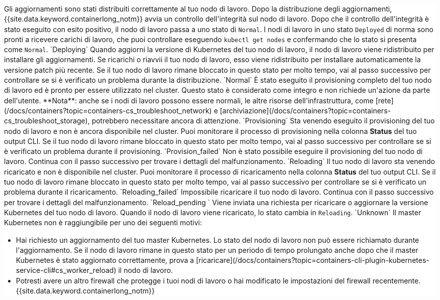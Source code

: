    <td>Gli aggiornamenti sono stati distribuiti correttamente al tuo nodo di lavoro. Dopo la distribuzione degli aggiornamenti, {{site.data.keyword.containerlong_notm}} avvia un controllo dell'integrità sul nodo di lavoro. Dopo che il controllo dell'integrità è stato eseguito con esito positivo, il nodo di lavoro passa a uno stato di <code>Normal</code>. I nodi di lavoro in uno stato <code>Deployed</code> di norma sono pronti a ricevere carichi di lavoro, che puoi controllare eseguendo <code>kubectl get nodes</code> e confermando che lo stato si presenta come <code>Normal</code>. </td>
   </tr>
    <tr>
      <td>`Deploying`</td>
      <td>Quando aggiorni la versione di Kubernetes del tuo nodo di lavoro, il nodo di lavoro viene ridistribuito per installare gli aggiornamenti. Se ricarichi o riavvii il tuo nodo di lavoro, esso viene ridistribuito per installare automaticamente la versione patch più recente. Se il tuo nodo di lavoro rimane bloccato in questo stato per molto tempo, vai al passo successivo per controllare se si è verificato un problema durante la distribuzione. </td>
   </tr>
      <tr>
      <td>`Normal`</td>
      <td>È stato eseguito il provisioning completo del tuo nodo di lavoro ed è pronto per essere utilizzato nel cluster. Questo stato è considerato come integro e non richiede un'azione da parte dell'utente. **Nota**: anche se i nodi di lavoro possono essere normali, le altre risorse dell'infrastruttura, come [rete](/docs/containers?topic=containers-cs_troubleshoot_network) e [archiviazione](/docs/containers?topic=containers-cs_troubleshoot_storage), potrebbero necessitare ancora di attenzione.</td>
   </tr>
 <tr>
      <td>`Provisioning`</td>
      <td>Sta venendo eseguito il provisioning del tuo nodo di lavoro e non è ancora disponibile nel cluster. Puoi monitorare il processo di provisioning nella colonna <strong>Status</strong> del tuo output CLI. Se il tuo nodo di lavoro rimane bloccato in questo stato per molto tempo, vai al passo successivo per controllare se si è verificato un problema durante il provisioning.</td>
    </tr>
    <tr>
      <td>`Provision_failed`</td>
      <td>Non è stato possibile eseguire il provisioning del tuo nodo di lavoro. Continua con il passo successivo per trovare i dettagli del malfunzionamento.</td>
    </tr>
 <tr>
      <td>`Reloading`</td>
      <td>Il tuo nodo di lavoro sta venendo ricaricato e non è disponibile nel cluster. Puoi monitorare il processo di ricaricamento nella colonna <strong>Status</strong> del tuo output CLI. Se il tuo nodo di lavoro rimane bloccato in questo stato per molto tempo, vai al passo successivo per controllare se si è verificato un problema durante il ricaricamento.</td>
     </tr>
     <tr>
      <td>`Reloading_failed`</td>
      <td>Impossibile ricaricare il tuo nodo di lavoro. Continua con il passo successivo per trovare i dettagli del malfunzionamento.</td>
    </tr>
    <tr>
      <td>`Reload_pending `</td>
      <td>Viene inviata una richiesta per ricaricare o aggiornare la versione Kubernetes del tuo nodo di lavoro. Quando il nodo di lavoro viene ricaricato, lo stato cambia in <code>Reloading</code>. </td>
    </tr>
    <tr>
     <td>`Unknown`</td>
     <td>Il master Kubernetes non è raggiungibile per uno dei seguenti motivi:<ul><li>Hai richiesto un aggiornamento del tuo master Kubernetes. Lo stato del nodo di lavoro non può essere richiamato durante l'aggiornamento. Se il nodo di lavoro rimane in questo stato per un periodo di tempo prolungato anche dopo che il master Kubernetes è stato aggiornato correttamente, prova a [ricaricare](/docs/containers?topic=containers-cli-plugin-kubernetes-service-cli#cs_worker_reload) il nodo di lavoro.</li><li>Potresti avere un altro firewall che protegge i tuoi nodi di lavoro o hai modificato le impostazioni del firewall recentemente. {{site.data.keyword.containerlong_notm}}